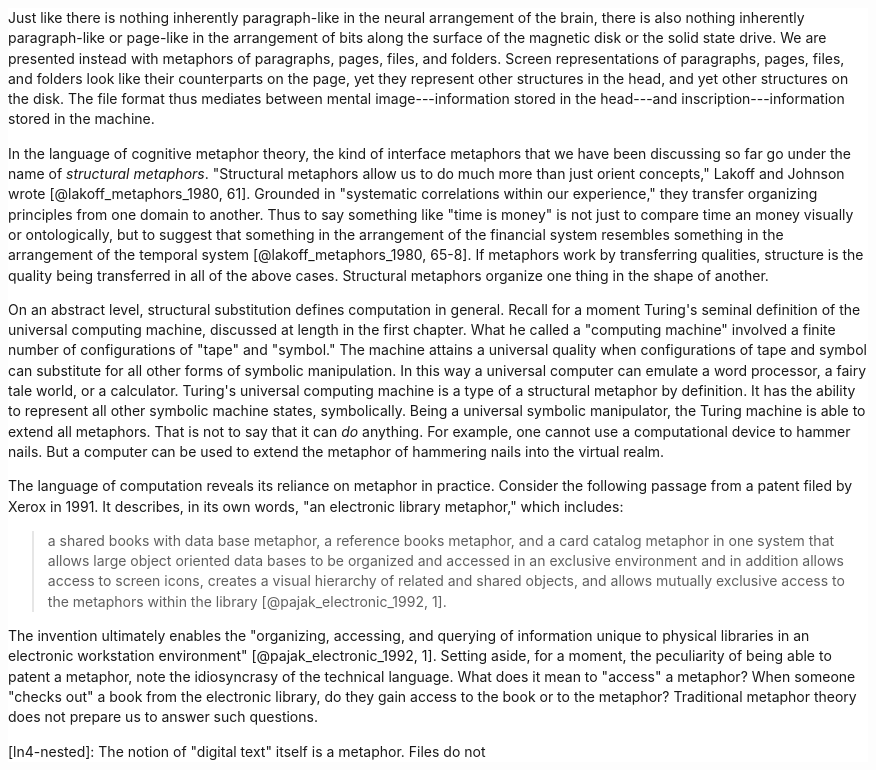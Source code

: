 Just like there is nothing inherently paragraph-like in the neural arrangement
of the brain, there is also nothing inherently paragraph-like or page-like in
the arrangement of bits along the surface of the magnetic disk or the solid
state drive. We are presented instead with metaphors of paragraphs, pages,
files, and folders. Screen representations of paragraphs, pages, files, and
folders look like their counterparts on the page, yet they represent other
structures in the head, and yet other structures on the disk. The file format
thus mediates between mental image---information stored in the head---and
inscription---information stored in the machine.

In the language of cognitive metaphor theory, the kind of interface metaphors
that we have been discussing so far go under the name of *structural metaphors*.
"Structural metaphors allow us to do much more than just orient concepts,"
Lakoff and Johnson wrote [@lakoff_metaphors_1980, 61]. Grounded in "systematic
correlations within our experience," they transfer organizing principles from
one domain to another. Thus to say something like "time is money" is not just
to compare time an money visually or ontologically, but to suggest that
something in the arrangement of the financial system resembles something in
the arrangement of the temporal system [@lakoff_metaphors_1980, 65-8]. If
metaphors work by transferring qualities, structure is the quality being
transferred in all of the above cases. Structural metaphors organize one thing
in the shape of another.

On an abstract level, structural substitution defines computation in general.
Recall for a moment Turing's seminal definition of the universal computing
machine, discussed at length in the first chapter. What he called a "computing
machine" involved a finite number of configurations of "tape" and "symbol."
The machine attains a universal quality when configurations of tape and symbol
can substitute for all other forms of symbolic manipulation. In this way a
universal computer can emulate a word processor, a fairy tale world, or a
calculator. Turing's universal computing machine is a type of a structural
metaphor by definition. It has the ability to represent all other symbolic
machine states, symbolically. Being a universal symbolic manipulator, the
Turing machine is able to extend all metaphors. That is not to say that it can
*do* anything. For example, one cannot use a computational device to hammer
nails. But a computer can be used to extend the metaphor of hammering nails
into the virtual realm.

The language of computation reveals its reliance on metaphor in practice.
Consider the following passage from a patent filed by Xerox in 1991. It
describes, in its own words, "an electronic library metaphor," which includes:

> a shared books with data base metaphor, a reference books metaphor, and a
> card catalog metaphor in one system that allows large object oriented data
> bases to be organized and accessed in an exclusive environment and in
> addition allows access to screen icons, creates a visual hierarchy of
> related and shared objects, and allows mutually exclusive access to the
> metaphors within the library [@pajak_electronic_1992, 1].

The invention ultimately enables the "organizing, accessing, and querying of
information unique to physical libraries in an electronic workstation
environment" [@pajak_electronic_1992, 1]. Setting aside, for a moment, the
peculiarity of being able to patent a metaphor, note the idiosyncrasy of the
technical language. What does it mean to "access" a metaphor? When someone
"checks out" a book from the electronic library, do they gain access to the
book or to the metaphor? Traditional metaphor theory does not prepare us to
answer such questions.


[ln4-nested]: The notion of "digital text" itself is a metaphor. Files do not
[^ln4-carroll]: @carroll_annotated_1960, 55. See @huxley_raven_1976 and
[^ln4-dead]: For a book length summary on this very topic see